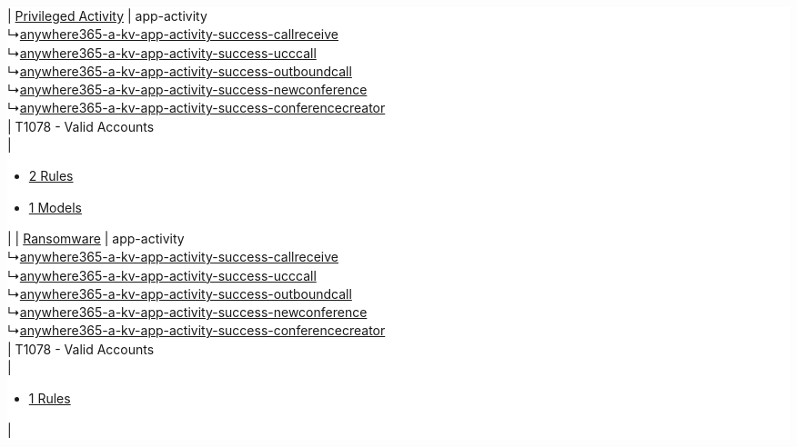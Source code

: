 |     [Privileged Activity](../../../UseCases/uc_privileged_activity.md)     |  app-activity<br> ↳[anywhere365-a-kv-app-activity-success-callreceive](Ps/pC_anywhere365akvappactivitysuccesscallreceive.md)<br> ↳[anywhere365-a-kv-app-activity-success-ucccall](Ps/pC_anywhere365akvappactivitysuccessucccall.md)<br> ↳[anywhere365-a-kv-app-activity-success-outboundcall](Ps/pC_anywhere365akvappactivitysuccessoutboundcall.md)<br> ↳[anywhere365-a-kv-app-activity-success-newconference](Ps/pC_anywhere365akvappactivitysuccessnewconference.md)<br> ↳[anywhere365-a-kv-app-activity-success-conferencecreator](Ps/pC_anywhere365akvappactivitysuccessconferencecreator.md)<br> | T1078 - Valid Accounts<br>    | [<ul><li>2 Rules</li></ul><ul><li>1 Models</li></ul>](RM/r_m_anywhere365_anywhere365_Privileged_Activity.md)       |
|    [Ransomware](../../../UseCases/uc_ransomware.md)    |  app-activity<br> ↳[anywhere365-a-kv-app-activity-success-callreceive](Ps/pC_anywhere365akvappactivitysuccesscallreceive.md)<br> ↳[anywhere365-a-kv-app-activity-success-ucccall](Ps/pC_anywhere365akvappactivitysuccessucccall.md)<br> ↳[anywhere365-a-kv-app-activity-success-outboundcall](Ps/pC_anywhere365akvappactivitysuccessoutboundcall.md)<br> ↳[anywhere365-a-kv-app-activity-success-newconference](Ps/pC_anywhere365akvappactivitysuccessnewconference.md)<br> ↳[anywhere365-a-kv-app-activity-success-conferencecreator](Ps/pC_anywhere365akvappactivitysuccessconferencecreator.md)<br> | T1078 - Valid Accounts<br>    | [<ul><li>1 Rules</li></ul>](RM/r_m_anywhere365_anywhere365_Ransomware.md)    |